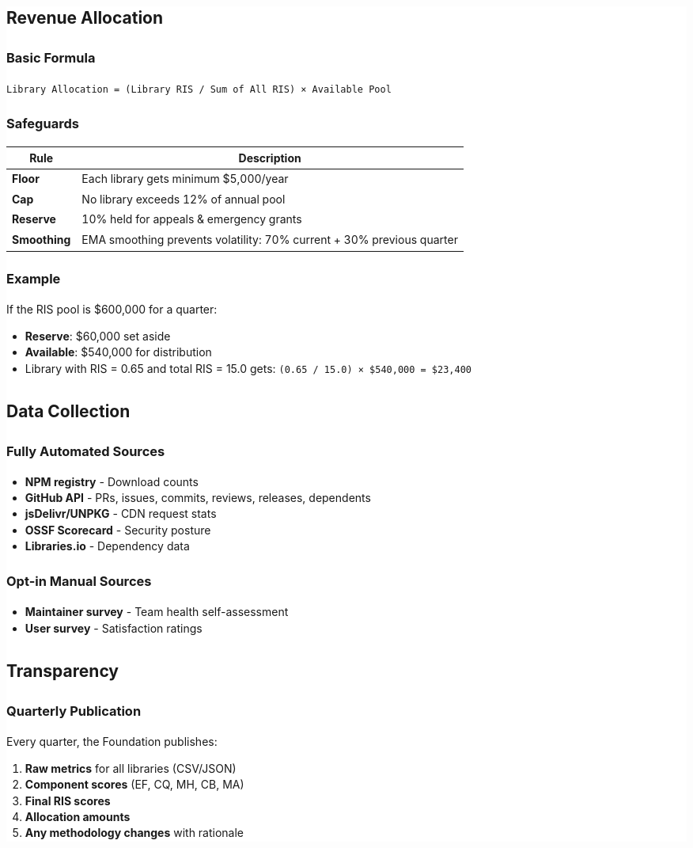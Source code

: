 ## Revenue Allocation

### Basic Formula

```
Library Allocation = (Library RIS / Sum of All RIS) × Available Pool
```

### Safeguards

| Rule | Description |
|------|-------------|
| **Floor** | Each library gets minimum $5,000/year |
| **Cap** | No library exceeds 12% of annual pool |
| **Reserve** | 10% held for appeals & emergency grants |
| **Smoothing** | EMA smoothing prevents volatility: 70% current + 30% previous quarter |

### Example

If the RIS pool is $600,000 for a quarter:
- **Reserve**: $60,000 set aside
- **Available**: $540,000 for distribution
- Library with RIS = 0.65 and total RIS = 15.0 gets: `(0.65 / 15.0) × $540,000 = $23,400`

## Data Collection

### Fully Automated Sources

- **NPM registry** - Download counts
- **GitHub API** - PRs, issues, commits, reviews, releases, dependents
- **jsDelivr/UNPKG** - CDN request stats
- **OSSF Scorecard** - Security posture
- **Libraries.io** - Dependency data

### Opt-in Manual Sources

- **Maintainer survey** - Team health self-assessment
- **User survey** - Satisfaction ratings

## Transparency

### Quarterly Publication

Every quarter, the Foundation publishes:

1. **Raw metrics** for all libraries (CSV/JSON)
2. **Component scores** (EF, CQ, MH, CB, MA)
3. **Final RIS scores**
4. **Allocation amounts**
5. **Any methodology changes** with rationale
